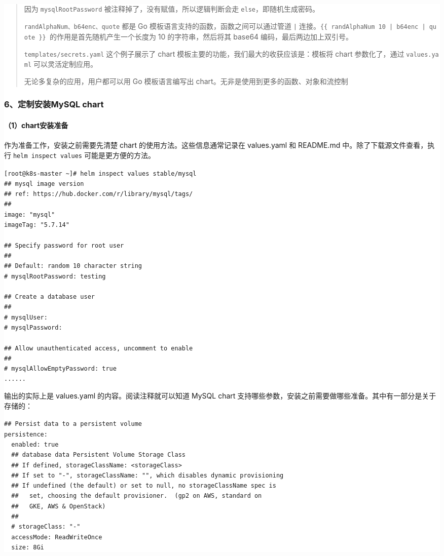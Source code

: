 > 因为 `mysqlRootPassword` 被注释掉了，没有赋值，所以逻辑判断会走 `else`，即随机生成密码。
> 
> `randAlphaNum、b64enc、quote` 都是 Go 模板语言支持的函数，函数之间可以通过管道 `|` 连接。`{{ randAlphaNum 10 | b64enc | quote }} `的作用是首先随机产生一个长度为 10 的字符串，然后将其 base64 编码，最后两边加上双引号。
> 
> `templates/secrets.yaml` 这个例子展示了 chart 模板主要的功能，我们最大的收获应该是：模板将 chart 参数化了，通过 `values.yaml` 可以灵活定制应用。
> 
> 无论多复杂的应用，用户都可以用 Go 模板语言编写出 chart。无非是使用到更多的函数、对象和流控制

### 6、定制安装MySQL chart
#### （1）chart安装准备
作为准备工作，安装之前需要先清楚 chart 的使用方法。这些信息通常记录在 values.yaml 和 README.md 中。除了下载源文件查看，执行 `helm inspect values` 可能是更方便的方法。

```
[root@k8s-master ~]# helm inspect values stable/mysql
## mysql image version
## ref: https://hub.docker.com/r/library/mysql/tags/
##
image: "mysql"
imageTag: "5.7.14"

## Specify password for root user
##
## Default: random 10 character string
# mysqlRootPassword: testing

## Create a database user
##
# mysqlUser:
# mysqlPassword:

## Allow unauthenticated access, uncomment to enable
##
# mysqlAllowEmptyPassword: true
......
```

输出的实际上是 values.yaml 的内容。阅读注释就可以知道 MySQL chart 支持哪些参数，安装之前需要做哪些准备。其中有一部分是关于存储的：

```
## Persist data to a persistent volume
persistence:
  enabled: true
  ## database data Persistent Volume Storage Class
  ## If defined, storageClassName: <storageClass>
  ## If set to "-", storageClassName: "", which disables dynamic provisioning
  ## If undefined (the default) or set to null, no storageClassName spec is
  ##   set, choosing the default provisioner.  (gp2 on AWS, standard on
  ##   GKE, AWS & OpenStack)
  ##
  # storageClass: "-"
  accessMode: ReadWriteOnce
  size: 8Gi
```
